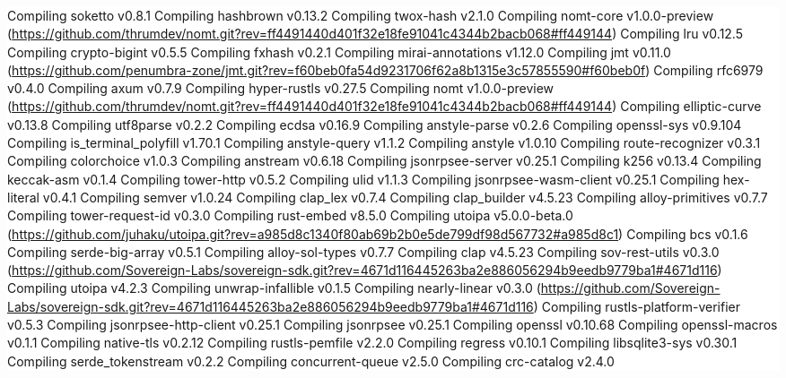    Compiling soketto v0.8.1
   Compiling hashbrown v0.13.2
   Compiling twox-hash v2.1.0
   Compiling nomt-core v1.0.0-preview (https://github.com/thrumdev/nomt.git?rev=ff4491440d401f32e18fe91041c4344b2bacb068#ff449144)
   Compiling lru v0.12.5
   Compiling crypto-bigint v0.5.5
   Compiling fxhash v0.2.1
   Compiling mirai-annotations v1.12.0
   Compiling jmt v0.11.0 (https://github.com/penumbra-zone/jmt.git?rev=f60beb0fa54d9231706f62a8b1315e3c57855590#f60beb0f)
   Compiling rfc6979 v0.4.0
   Compiling axum v0.7.9
   Compiling hyper-rustls v0.27.5
   Compiling nomt v1.0.0-preview (https://github.com/thrumdev/nomt.git?rev=ff4491440d401f32e18fe91041c4344b2bacb068#ff449144)
   Compiling elliptic-curve v0.13.8
   Compiling utf8parse v0.2.2
   Compiling ecdsa v0.16.9
   Compiling anstyle-parse v0.2.6
   Compiling openssl-sys v0.9.104
   Compiling is_terminal_polyfill v1.70.1
   Compiling anstyle-query v1.1.2
   Compiling anstyle v1.0.10
   Compiling route-recognizer v0.3.1
   Compiling colorchoice v1.0.3
   Compiling anstream v0.6.18
   Compiling jsonrpsee-server v0.25.1
   Compiling k256 v0.13.4
   Compiling keccak-asm v0.1.4
   Compiling tower-http v0.5.2
   Compiling ulid v1.1.3
   Compiling jsonrpsee-wasm-client v0.25.1
   Compiling hex-literal v0.4.1
   Compiling semver v1.0.24
   Compiling clap_lex v0.7.4
   Compiling clap_builder v4.5.23
   Compiling alloy-primitives v0.7.7
   Compiling tower-request-id v0.3.0
   Compiling rust-embed v8.5.0
   Compiling utoipa v5.0.0-beta.0 (https://github.com/juhaku/utoipa.git?rev=a985d8c1340f80ab69b2b0e5de799df98d567732#a985d8c1)
   Compiling bcs v0.1.6
   Compiling serde-big-array v0.5.1
   Compiling alloy-sol-types v0.7.7
   Compiling clap v4.5.23
   Compiling sov-rest-utils v0.3.0 (https://github.com/Sovereign-Labs/sovereign-sdk.git?rev=4671d116445263ba2e886056294b9eedb9779ba1#4671d116)
   Compiling utoipa v4.2.3
   Compiling unwrap-infallible v0.1.5
   Compiling nearly-linear v0.3.0 (https://github.com/Sovereign-Labs/sovereign-sdk.git?rev=4671d116445263ba2e886056294b9eedb9779ba1#4671d116)
   Compiling rustls-platform-verifier v0.5.3
   Compiling jsonrpsee-http-client v0.25.1
   Compiling jsonrpsee v0.25.1
   Compiling openssl v0.10.68
   Compiling openssl-macros v0.1.1
   Compiling native-tls v0.2.12
   Compiling rustls-pemfile v2.2.0
   Compiling regress v0.10.1
   Compiling libsqlite3-sys v0.30.1
   Compiling serde_tokenstream v0.2.2
   Compiling concurrent-queue v2.5.0
   Compiling crc-catalog v2.4.0